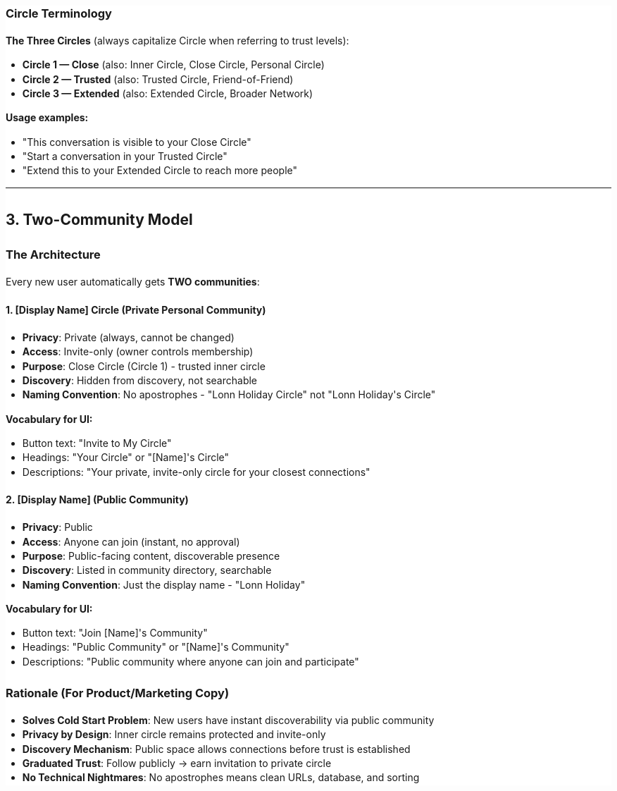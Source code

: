 ### Circle Terminology

**The Three Circles** (always capitalize Circle when referring to trust levels):

- **Circle 1 — Close** (also: Inner Circle, Close Circle, Personal Circle)
- **Circle 2 — Trusted** (also: Trusted Circle, Friend-of-Friend)
- **Circle 3 — Extended** (also: Extended Circle, Broader Network)

**Usage examples:**
- "This conversation is visible to your Close Circle"
- "Start a conversation in your Trusted Circle"
- "Extend this to your Extended Circle to reach more people"

---

## 3. Two-Community Model

### The Architecture

Every new user automatically gets **TWO communities**:

#### 1. [Display Name] Circle (Private Personal Community)
- **Privacy**: Private (always, cannot be changed)
- **Access**: Invite-only (owner controls membership)
- **Purpose**: Close Circle (Circle 1) - trusted inner circle
- **Discovery**: Hidden from discovery, not searchable
- **Naming Convention**: No apostrophes - "Lonn Holiday Circle" not "Lonn Holiday's Circle"

**Vocabulary for UI:**
- Button text: "Invite to My Circle"
- Headings: "Your Circle" or "[Name]'s Circle"
- Descriptions: "Your private, invite-only circle for your closest connections"

#### 2. [Display Name] (Public Community)
- **Privacy**: Public
- **Access**: Anyone can join (instant, no approval)
- **Purpose**: Public-facing content, discoverable presence
- **Discovery**: Listed in community directory, searchable
- **Naming Convention**: Just the display name - "Lonn Holiday"

**Vocabulary for UI:**
- Button text: "Join [Name]'s Community"
- Headings: "Public Community" or "[Name]'s Community"
- Descriptions: "Public community where anyone can join and participate"

### Rationale (For Product/Marketing Copy)

- **Solves Cold Start Problem**: New users have instant discoverability via public community
- **Privacy by Design**: Inner circle remains protected and invite-only
- **Discovery Mechanism**: Public space allows connections before trust is established
- **Graduated Trust**: Follow publicly → earn invitation to private circle
- **No Technical Nightmares**: No apostrophes means clean URLs, database, and sorting
